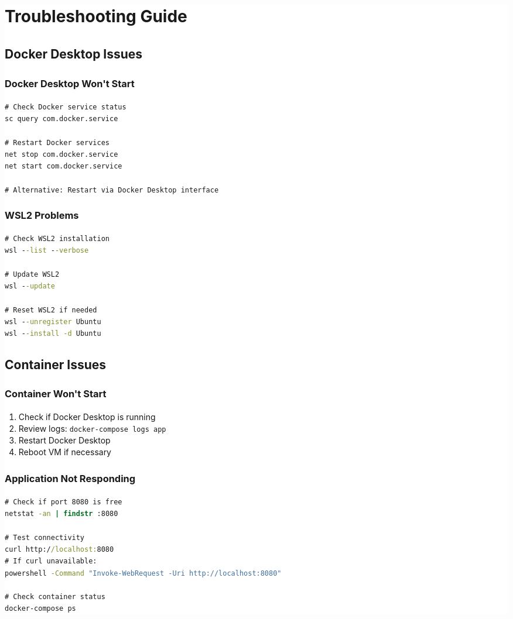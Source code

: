 
# Troubleshooting Guide

## Docker Desktop Issues

### Docker Desktop Won't Start
```cmd
# Check Docker service status
sc query com.docker.service

# Restart Docker services
net stop com.docker.service
net start com.docker.service

# Alternative: Restart via Docker Desktop interface
```

### WSL2 Problems
```cmd
# Check WSL2 installation
wsl --list --verbose

# Update WSL2
wsl --update

# Reset WSL2 if needed
wsl --unregister Ubuntu
wsl --install -d Ubuntu
```

## Container Issues

### Container Won't Start
1. Check if Docker Desktop is running
2. Review logs: `docker-compose logs app`
3. Restart Docker Desktop
4. Reboot VM if necessary

### Application Not Responding
```cmd
# Check if port 8080 is free
netstat -an | findstr :8080

# Test connectivity
curl http://localhost:8080
# If curl unavailable:
powershell -Command "Invoke-WebRequest -Uri http://localhost:8080"

# Check container status
docker-compose ps
```
